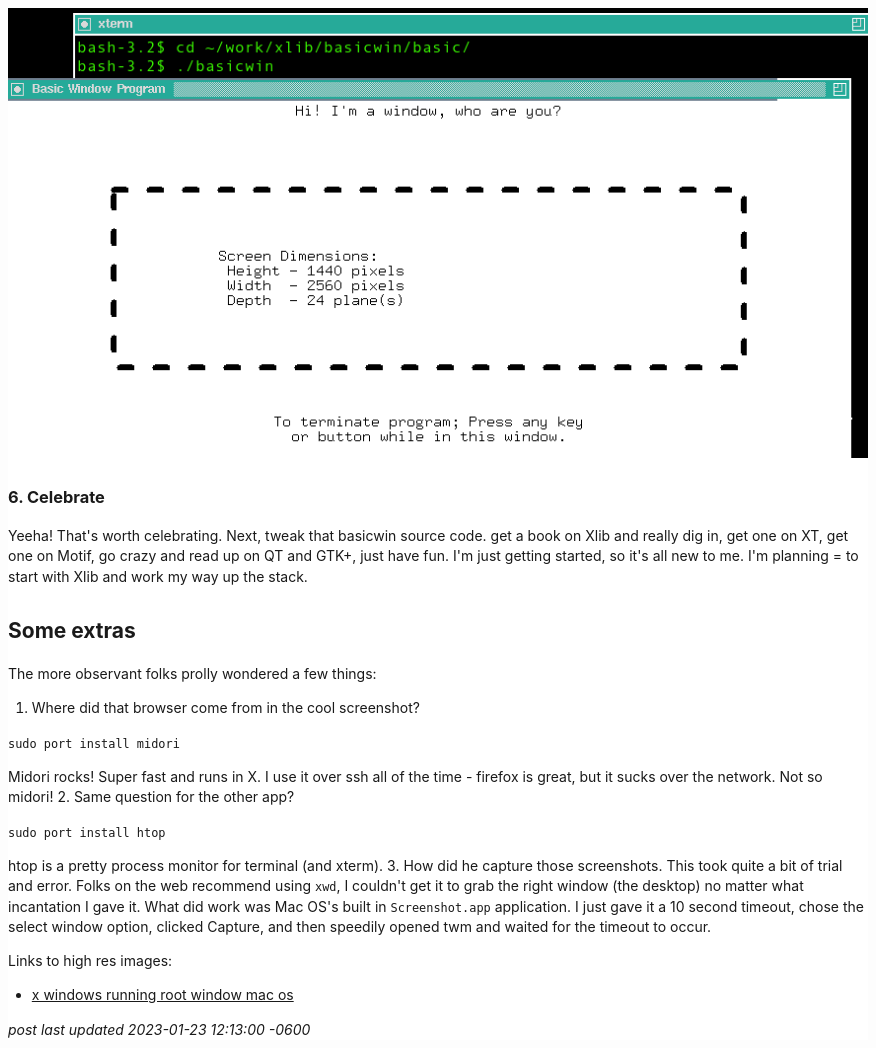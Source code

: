 ![six](/assets/img/xwindows/06.png)

### 6. Celebrate

Yeeha! That's worth celebrating. Next, tweak that basicwin source code. get a book on Xlib and really dig in, get one on XT, get one on Motif, go crazy and read up on QT and GTK+, just have fun. I'm just getting started, so it's all new to me. I'm planning = to start with Xlib and work my way up the stack.

## Some extras

The more observant folks prolly wondered a few things:

1. Where did that browser come from in the cool screenshot?
 ```
sudo port install midori
```
Midori rocks! Super fast and runs in X. I use it over ssh all of the time - firefox is great, but it sucks over the network. Not so midori!
2. Same question for the other app?
 ```
sudo port install htop
```
 htop is a pretty process monitor for terminal (and xterm).
3. How did he capture those screenshots.
 This took quite a bit of trial and error. Folks on the web recommend using `xwd`, I couldn't get it to grab the right window (the desktop) no matter what incantation I gave it.
 What did work was Mac OS's built in `Screenshot.app` application. I just gave it a 10 second timeout, chose the select window option, clicked Capture, and then speedily opened twm and waited for the timeout to occur.

Links to high res images:

* [x windows running root window mac os](/assets/img/xwindows/01-big.png)


*post last updated 2023-01-23 12:13:00 -0600*

